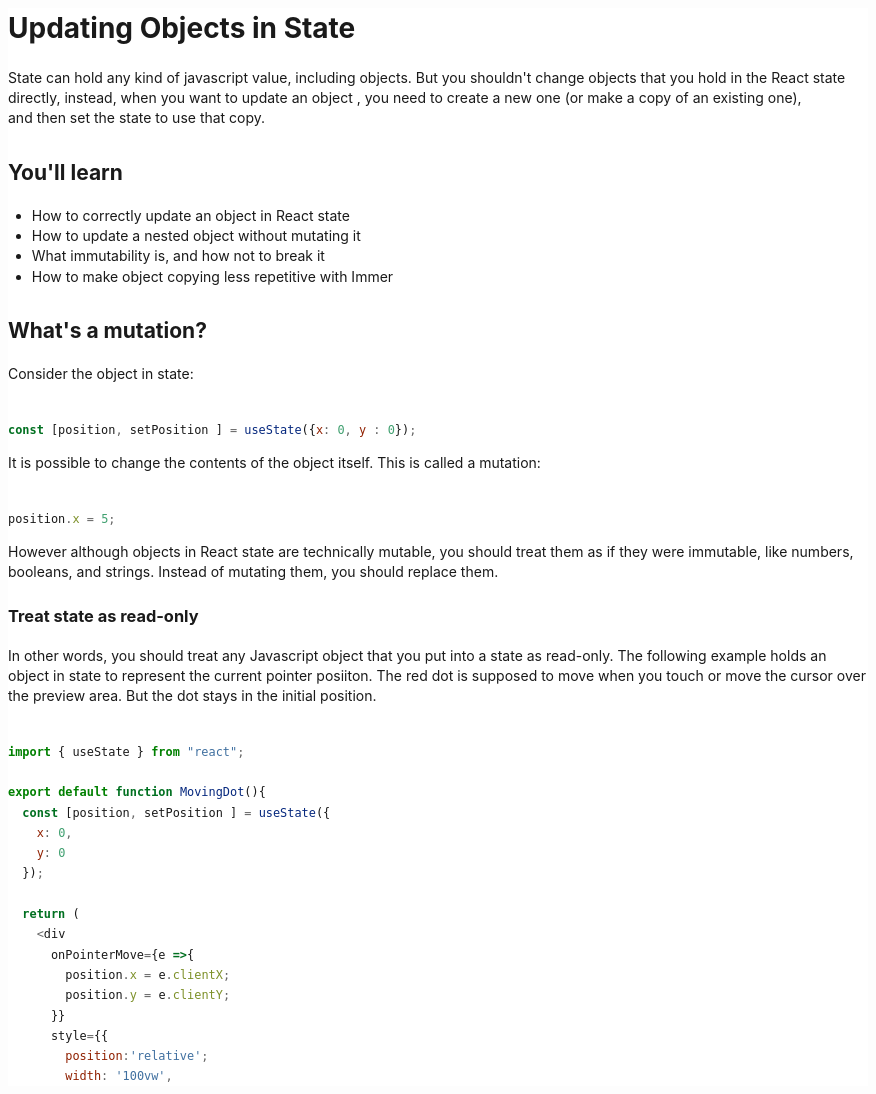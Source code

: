 # Updating Objects in State

State can hold any kind of javascript value, including objects.
But you shouldn't change objects that you hold in the React
state directly, instead, when you want to update an object ,
you need to create a new one (or make a copy of an existing one),  
and then set the state to use that copy.

## You'll learn

- How to correctly update an object in React state
- How to update a nested object without mutating it
- What immutability is, and how not to break it
- How to make object copying less repetitive with Immer


## What's a mutation?

Consider the object in state:

```js

const [position, setPosition ] = useState({x: 0, y : 0});
```

It is possible to change the contents of the object itself. This is
called a mutation:

```js

position.x = 5;
```

However although objects in React state are technically mutable, you should
treat them as if they were immutable, like numbers, booleans, and strings.
Instead of mutating them, you should replace them.


### Treat state as read-only

In other words, you should treat any Javascript object that you put into
a state as read-only.
The following example holds an object in state to represent the current
pointer posiiton. The red dot is supposed to move when you touch
or move the cursor over the preview area. But the dot stays in the initial
position.

```js

import { useState } from "react";

export default function MovingDot(){
  const [position, setPosition ] = useState({
    x: 0,
    y: 0
  });

  return (
    <div
      onPointerMove={e =>{
        position.x = e.clientX;
        position.y = e.clientY;
      }}
      style={{
        position:'relative';
        width: '100vw',
```